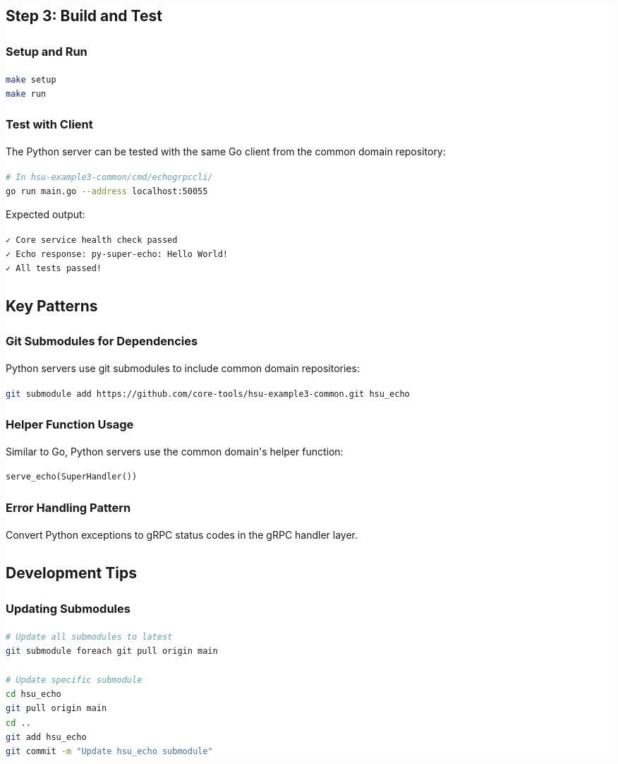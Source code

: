 ## Step 3: Build and Test

### Setup and Run

```bash
make setup
make run
```

### Test with Client

The Python server can be tested with the same Go client from the common domain repository:

```bash
# In hsu-example3-common/cmd/echogrpccli/
go run main.go --address localhost:50055
```

Expected output:
```
✓ Core service health check passed
✓ Echo response: py-super-echo: Hello World!
✓ All tests passed!
```

## Key Patterns

### Git Submodules for Dependencies
Python servers use git submodules to include common domain repositories:
```bash
git submodule add https://github.com/core-tools/hsu-example3-common.git hsu_echo
```

### Helper Function Usage
Similar to Go, Python servers use the common domain's helper function:
```python
serve_echo(SuperHandler())
```

### Error Handling Pattern
Convert Python exceptions to gRPC status codes in the gRPC handler layer.

## Development Tips

### Updating Submodules

```bash
# Update all submodules to latest
git submodule foreach git pull origin main

# Update specific submodule
cd hsu_echo
git pull origin main
cd ..
git add hsu_echo
git commit -m "Update hsu_echo submodule"
```

